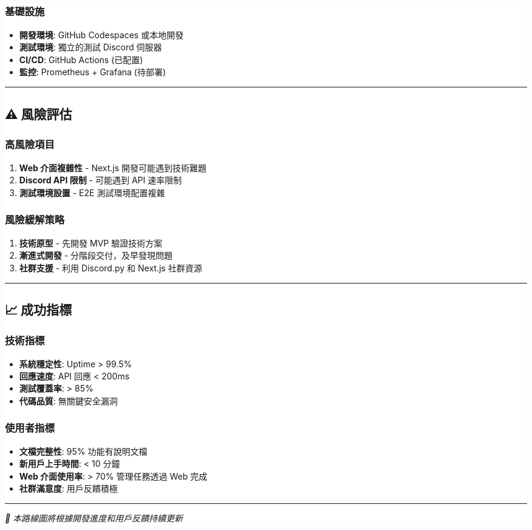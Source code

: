 ### 基礎設施
- **開發環境**: GitHub Codespaces 或本地開發
- **測試環境**: 獨立的測試 Discord 伺服器
- **CI/CD**: GitHub Actions (已配置)
- **監控**: Prometheus + Grafana (待部署)

---

## ⚠️ 風險評估

### 高風險項目
1. **Web 介面複雜性** - Next.js 開發可能遇到技術難題
2. **Discord API 限制** - 可能遇到 API 速率限制
3. **測試環境設置** - E2E 測試環境配置複雜

### 風險緩解策略
1. **技術原型** - 先開發 MVP 驗證技術方案
2. **漸進式開發** - 分階段交付，及早發現問題
3. **社群支援** - 利用 Discord.py 和 Next.js 社群資源

---

## 📈 成功指標

### 技術指標
- **系統穩定性**: Uptime > 99.5%
- **回應速度**: API 回應 < 200ms
- **測試覆蓋率**: > 85%
- **代碼品質**: 無關鍵安全漏洞

### 使用者指標
- **文檔完整性**: 95% 功能有說明文檔
- **新用戶上手時間**: < 10 分鐘
- **Web 介面使用率**: > 70% 管理任務透過 Web 完成
- **社群滿意度**: 用戶反饋積極

---

*📝 本路線圖將根據開發進度和用戶反饋持續更新*